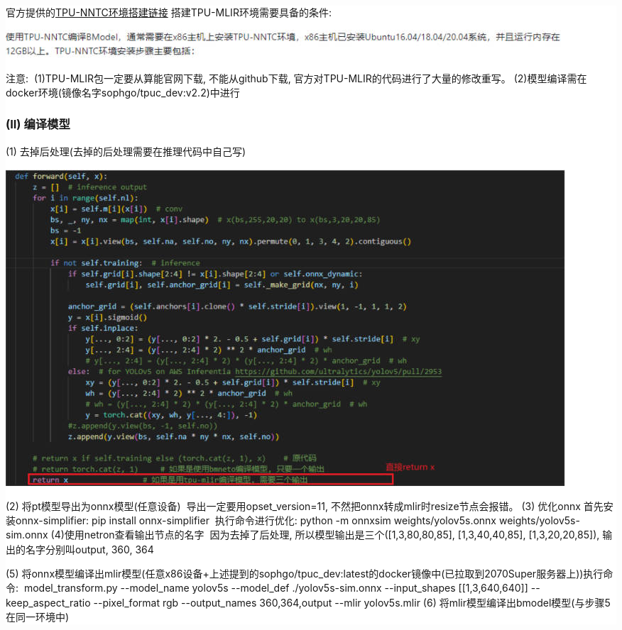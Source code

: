 官方提供的[TPU-NNTC环境搭建链接](https://github.com/sophgo/sophon-demo/blob/release/docs/Environment_Install_Guide.md#2-tpu-nntc%E7%8E%AF%E5%A2%83%E6%90%AD%E5%BB%BA)
搭建TPU-MLIR环境需要具备的条件:

![](assets/compile7.jpg)

注意: 
​    (1)TPU-MLIR包一定要从算能官网下载, 不能从github下载, 官方对TPU-MLIR的代码进行了大量的修改重写。
​    (2)模型编译需在docker环境(镜像名字sophgo/tpuc_dev:v2.2)中进行

### (II) 编译模型

(1) 去掉后处理(去掉的后处理需要在推理代码中自己写)

![](assets/compile8.jpg)

(2) 将pt模型导出为onnx模型(任意设备)
​     导出一定要用opset_version=11, 不然把onnx转成mlir时resize节点会报错。
(3) 优化onnx
​      首先安装onnx-simplifier: pip install onnx-simplifier
​      执行命令进行优化: python -m onnxsim weights/yolov5s.onnx weights/yolov5s-sim.onnx
(4)使用netron查看输出节点的名字
​      因为去掉了后处理, 所以模型输出是三个([1,3,80,80,85], [1,3,40,40,85], [1,3,20,20,85]), 输出的名字分别叫output, 360, 364

(5) 将onnx模型编译出mlir模型(任意x86设备+上述提到的sophgo/tpuc_dev:latest的docker镜像中(已拉取到2070Super服务器上))
​     执行命令:
​     model_transform.py --model_name yolov5s --model_def ./yolov5s-sim.onnx --input_shapes [[1,3,640,640]] --keep_aspect_ratio --pixel_format rgb --output_names 360,364,output  --mlir yolov5s.mlir
(6) 将mlir模型编译出bmodel模型(与步骤5在同一环境中)
